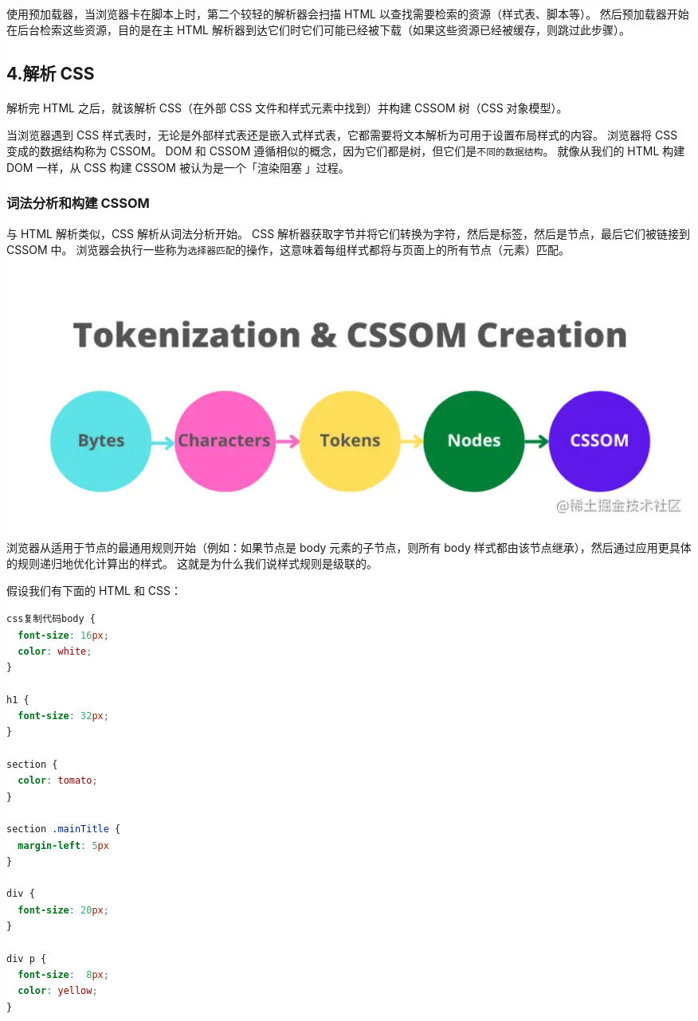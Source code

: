 使用预加载器，当浏览器卡在脚本上时，第二个较轻的解析器会扫描 HTML 以查找需要检索的资源（样式表、脚本等）。 然后预加载器开始在后台检索这些资源，目的是在主 HTML 解析器到达它们时它们可能已经被下载（如果这些资源已经被缓存，则跳过此步骤）。

## 4.解析 CSS

解析完 HTML 之后，就该解析 CSS（在外部 CSS 文件和样式元素中找到）并构建 CSSOM 树（CSS 对象模型）。

当浏览器遇到 CSS 样式表时，无论是外部样式表还是嵌入式样式表，它都需要将文本解析为可用于设置布局样式的内容。 浏览器将 CSS 变成的数据结构称为 CSSOM。 DOM 和 CSSOM 遵循相似的概念，因为它们都是树，但它们是`不同的数据结构`。 就像从我们的 HTML 构建 DOM 一样，从 CSS 构建 CSSOM 被认为是一个「渲染阻塞 」过程。

### 词法分析和构建 CSSOM

与 HTML 解析类似，CSS 解析从词法分析开始。 CSS 解析器获取字节并将它们转换为字符，然后是标签，然后是节点，最后它们被链接到 CSSOM 中。 浏览器会执行一些称为`选择器匹配`的操作，这意味着每组样式都将与页面上的所有节点（元素）匹配。

![4-1.png](./assets/1033333068ed4787be7ba2186bd7701etplv-k3u1fbpfcp-zoom-in-crop-mark1512000.webp)

浏览器从适用于节点的最通用规则开始（例如：如果节点是 body 元素的子节点，则所有 body 样式都由该节点继承），然后通过应用更具体的规则递归地优化计算出的样式。 这就是为什么我们说样式规则是级联的。

假设我们有下面的 HTML 和 CSS：

```css
css复制代码body {
  font-size: 16px;
  color: white;
} 

h1 {
  font-size: 32px;
}

section {
  color: tomato;
}

section .mainTitle {
  margin-left: 5px
}

div {
  font-size: 20px;
}

div p {
  font-size:  8px;
  color: yellow;
}
```

